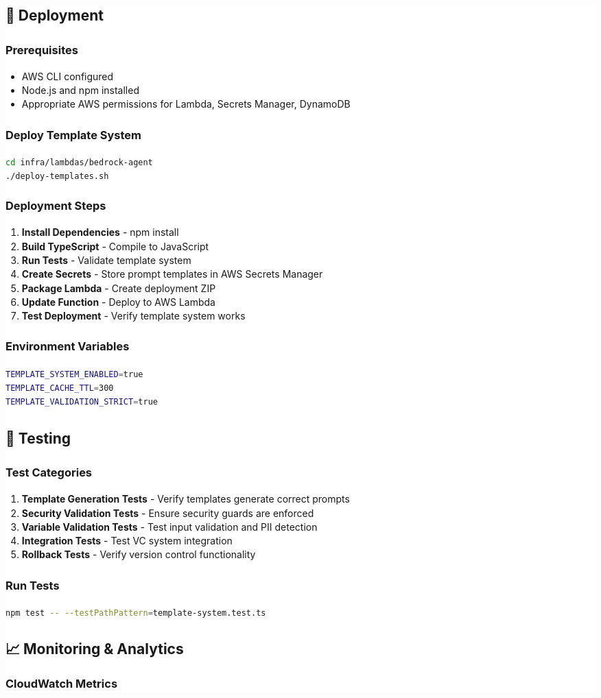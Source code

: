 ## 🚀 Deployment

### Prerequisites

- AWS CLI configured
- Node.js and npm installed
- Appropriate AWS permissions for Lambda, Secrets Manager, DynamoDB

### Deploy Template System

```bash
cd infra/lambdas/bedrock-agent
./deploy-templates.sh
```

### Deployment Steps

1. **Install Dependencies** - npm install
2. **Build TypeScript** - Compile to JavaScript
3. **Run Tests** - Validate template system
4. **Create Secrets** - Store prompt templates in AWS Secrets Manager
5. **Package Lambda** - Create deployment ZIP
6. **Update Function** - Deploy to AWS Lambda
7. **Test Deployment** - Verify template system works

### Environment Variables

```bash
TEMPLATE_SYSTEM_ENABLED=true
TEMPLATE_CACHE_TTL=300
TEMPLATE_VALIDATION_STRICT=true
```

## 🧪 Testing

### Test Categories

1. **Template Generation Tests** - Verify templates generate correct prompts
2. **Security Validation Tests** - Ensure security guards are enforced
3. **Variable Validation Tests** - Test input validation and PII detection
4. **Integration Tests** - Test VC system integration
5. **Rollback Tests** - Verify version control functionality

### Run Tests

```bash
npm test -- --testPathPattern=template-system.test.ts
```

## 📈 Monitoring & Analytics

### CloudWatch Metrics
